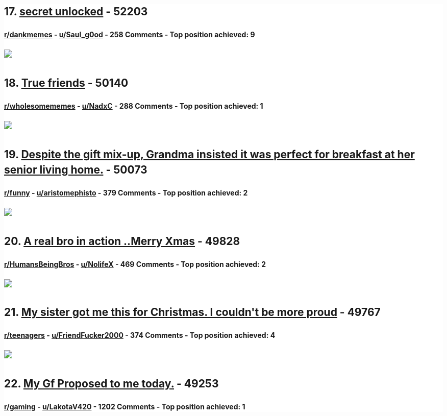 ## 17. [secret unlocked](http://reddit.com/r/dankmemes/comments/efc87u/secret_unlocked/) - 52203
#### [r/dankmemes](http://reddit.com/r/dankmemes) - [u/Saul_g0od](http://reddit.com/u/Saul_g0od) - 258 Comments - Top position achieved: 9

<a href="https://i.redd.it/by60vwdmnp641.png"><img src="https://a.thumbs.redditmedia.com/S110gwYZcsegFvIrZiPtGFuUYcHKq9NdHZyY8qU1ip0.jpg"></img></a>

## 18. [True friends](http://reddit.com/r/wholesomememes/comments/efj8ed/true_friends/) - 50140
#### [r/wholesomememes](http://reddit.com/r/wholesomememes) - [u/NadxC](http://reddit.com/u/NadxC) - 288 Comments - Top position achieved: 1

<a href="https://i.redd.it/7shtscefft641.jpg"><img src="https://b.thumbs.redditmedia.com/1H8G8n6AUV0gSobqvj3FFS-7YXyhrlVeFVMUC7NvAdk.jpg"></img></a>

## 19. [Despite the gift mix-up, Grandma insisted it was perfect for breakfast at her senior living home.](http://reddit.com/r/funny/comments/efiy16/despite_the_gift_mixup_grandma_insisted_it_was/) - 50073
#### [r/funny](http://reddit.com/r/funny) - [u/aristomephisto](http://reddit.com/u/aristomephisto) - 379 Comments - Top position achieved: 2

<a href="https://i.redd.it/vzo5yo37bt641.jpg"><img src="https://b.thumbs.redditmedia.com/GwnlazpiSg1NOCMRbRu9doAjVaf3aQKMv8hAM37qPOY.jpg"></img></a>

## 20. [A real bro in action ..Merry Xmas](http://reddit.com/r/HumansBeingBros/comments/efmkah/a_real_bro_in_action_merry_xmas/) - 49828
#### [r/HumansBeingBros](http://reddit.com/r/HumansBeingBros) - [u/NolifeX](http://reddit.com/u/NolifeX) - 469 Comments - Top position achieved: 2

<a href="https://v.redd.it/qngux84wru641"><img src="https://b.thumbs.redditmedia.com/IPnXIkpM6NxbmNNGFDXwinl9Ho-VwLvox4qYcAKaKOA.jpg"></img></a>

## 21. [My sister got me this for Christmas. I couldn't be more proud](http://reddit.com/r/teenagers/comments/efe7fb/my_sister_got_me_this_for_christmas_i_couldnt_be/) - 49767
#### [r/teenagers](http://reddit.com/r/teenagers) - [u/FriendFucker2000](http://reddit.com/u/FriendFucker2000) - 374 Comments - Top position achieved: 4

<a href="https://i.redd.it/2is7akhzrq641.jpg"><img src="https://b.thumbs.redditmedia.com/Tza7KOPwlxzCNY-DWKsO0mBdedNmUiUL7pnscLnMo9A.jpg"></img></a>

## 22. [My Gf Proposed to me today.](http://reddit.com/r/gaming/comments/efexfb/my_gf_proposed_to_me_today/) - 49253
#### [r/gaming](http://reddit.com/r/gaming) - [u/LakotaV420](http://reddit.com/u/LakotaV420) - 1202 Comments - Top position achieved: 1
